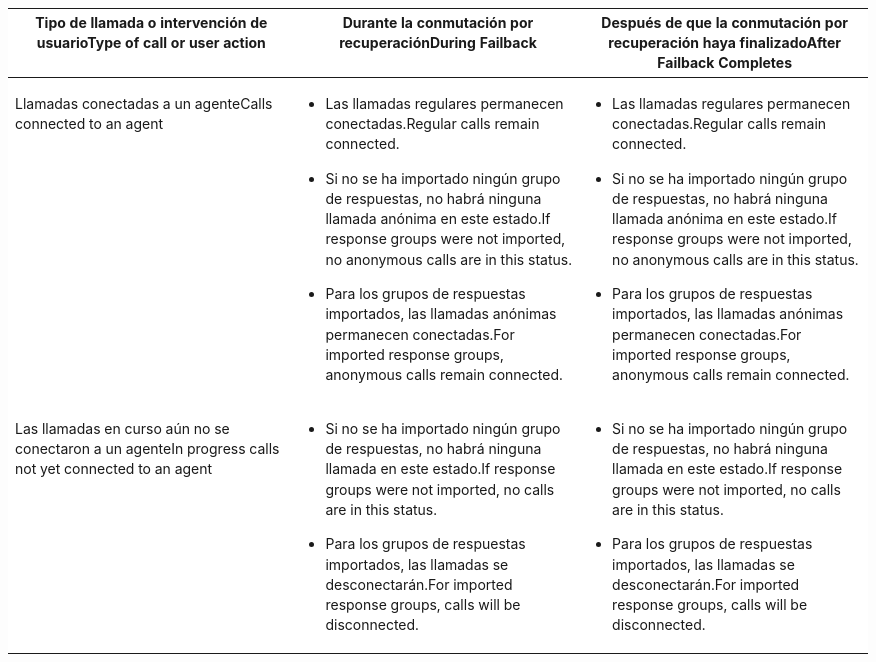 <table>
<colgroup>
<col style="width: 33%" />
<col style="width: 33%" />
<col style="width: 33%" />
</colgroup>
<thead>
<tr class="header">
<th><span data-ttu-id="6bfc8-181">Tipo de llamada o intervención de usuario</span><span class="sxs-lookup"><span data-stu-id="6bfc8-181">Type of call or user action</span></span></th>
<th><span data-ttu-id="6bfc8-182">Durante la conmutación por recuperación</span><span class="sxs-lookup"><span data-stu-id="6bfc8-182">During Failback</span></span></th>
<th><span data-ttu-id="6bfc8-183">Después de que la conmutación por recuperación haya finalizado</span><span class="sxs-lookup"><span data-stu-id="6bfc8-183">After Failback Completes</span></span></th>
</tr>
</thead>
<tbody>
<tr class="odd">
<td><p><span data-ttu-id="6bfc8-184">Llamadas conectadas a un agente</span><span class="sxs-lookup"><span data-stu-id="6bfc8-184">Calls connected to an agent</span></span></p></td>
<td><ul>
<li><p><span data-ttu-id="6bfc8-185">Las llamadas regulares permanecen conectadas.</span><span class="sxs-lookup"><span data-stu-id="6bfc8-185">Regular calls remain connected.</span></span></p></li>
<li><p><span data-ttu-id="6bfc8-186">Si no se ha importado ningún grupo de respuestas, no habrá ninguna llamada anónima en este estado.</span><span class="sxs-lookup"><span data-stu-id="6bfc8-186">If response groups were not imported, no anonymous calls are in this status.</span></span></p></li>
<li><p><span data-ttu-id="6bfc8-187">Para los grupos de respuestas importados, las llamadas anónimas permanecen conectadas.</span><span class="sxs-lookup"><span data-stu-id="6bfc8-187">For imported response groups, anonymous calls remain connected.</span></span></p></li>
</ul></td>
<td><ul>
<li><p><span data-ttu-id="6bfc8-188">Las llamadas regulares permanecen conectadas.</span><span class="sxs-lookup"><span data-stu-id="6bfc8-188">Regular calls remain connected.</span></span></p></li>
<li><p><span data-ttu-id="6bfc8-189">Si no se ha importado ningún grupo de respuestas, no habrá ninguna llamada anónima en este estado.</span><span class="sxs-lookup"><span data-stu-id="6bfc8-189">If response groups were not imported, no anonymous calls are in this status.</span></span></p></li>
<li><p><span data-ttu-id="6bfc8-190">Para los grupos de respuestas importados, las llamadas anónimas permanecen conectadas.</span><span class="sxs-lookup"><span data-stu-id="6bfc8-190">For imported response groups, anonymous calls remain connected.</span></span></p></li>
</ul></td>
</tr>
<tr class="even">
<td><p><span data-ttu-id="6bfc8-191">Las llamadas en curso aún no se conectaron a un agente</span><span class="sxs-lookup"><span data-stu-id="6bfc8-191">In progress calls not yet connected to an agent</span></span></p></td>
<td><ul>
<li><p><span data-ttu-id="6bfc8-192">Si no se ha importado ningún grupo de respuestas, no habrá ninguna llamada en este estado.</span><span class="sxs-lookup"><span data-stu-id="6bfc8-192">If response groups were not imported, no calls are in this status.</span></span></p></li>
<li><p><span data-ttu-id="6bfc8-193">Para los grupos de respuestas importados, las llamadas se desconectarán.</span><span class="sxs-lookup"><span data-stu-id="6bfc8-193">For imported response groups, calls will be disconnected.</span></span></p></li>
</ul></td>
<td><ul>
<li><p><span data-ttu-id="6bfc8-194">Si no se ha importado ningún grupo de respuestas, no habrá ninguna llamada en este estado.</span><span class="sxs-lookup"><span data-stu-id="6bfc8-194">If response groups were not imported, no calls are in this status.</span></span></p></li>
<li><p><span data-ttu-id="6bfc8-195">Para los grupos de respuestas importados, las llamadas se desconectarán.</span><span class="sxs-lookup"><span data-stu-id="6bfc8-195">For imported response groups, calls will be disconnected.</span></span></p></li>
</ul></td>
</tr>
<tr class="odd">